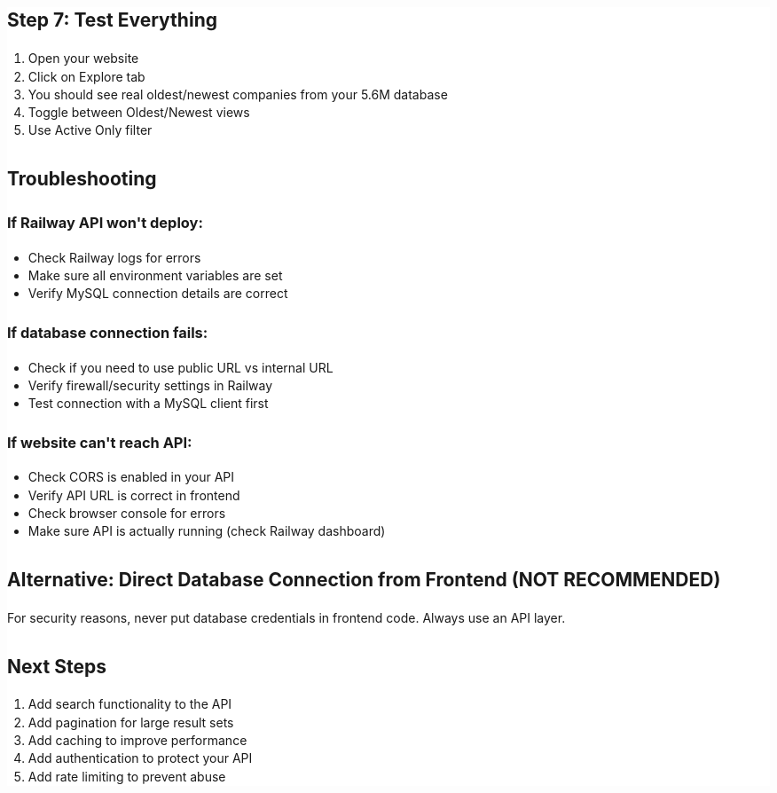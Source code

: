 ## Step 7: Test Everything
1. Open your website
2. Click on Explore tab
3. You should see real oldest/newest companies from your 5.6M database
4. Toggle between Oldest/Newest views
5. Use Active Only filter

## Troubleshooting

### If Railway API won't deploy:
- Check Railway logs for errors
- Make sure all environment variables are set
- Verify MySQL connection details are correct

### If database connection fails:
- Check if you need to use public URL vs internal URL
- Verify firewall/security settings in Railway
- Test connection with a MySQL client first

### If website can't reach API:
- Check CORS is enabled in your API
- Verify API URL is correct in frontend
- Check browser console for errors
- Make sure API is actually running (check Railway dashboard)

## Alternative: Direct Database Connection from Frontend (NOT RECOMMENDED)
For security reasons, never put database credentials in frontend code. Always use an API layer.

## Next Steps
1. Add search functionality to the API
2. Add pagination for large result sets
3. Add caching to improve performance
4. Add authentication to protect your API
5. Add rate limiting to prevent abuse